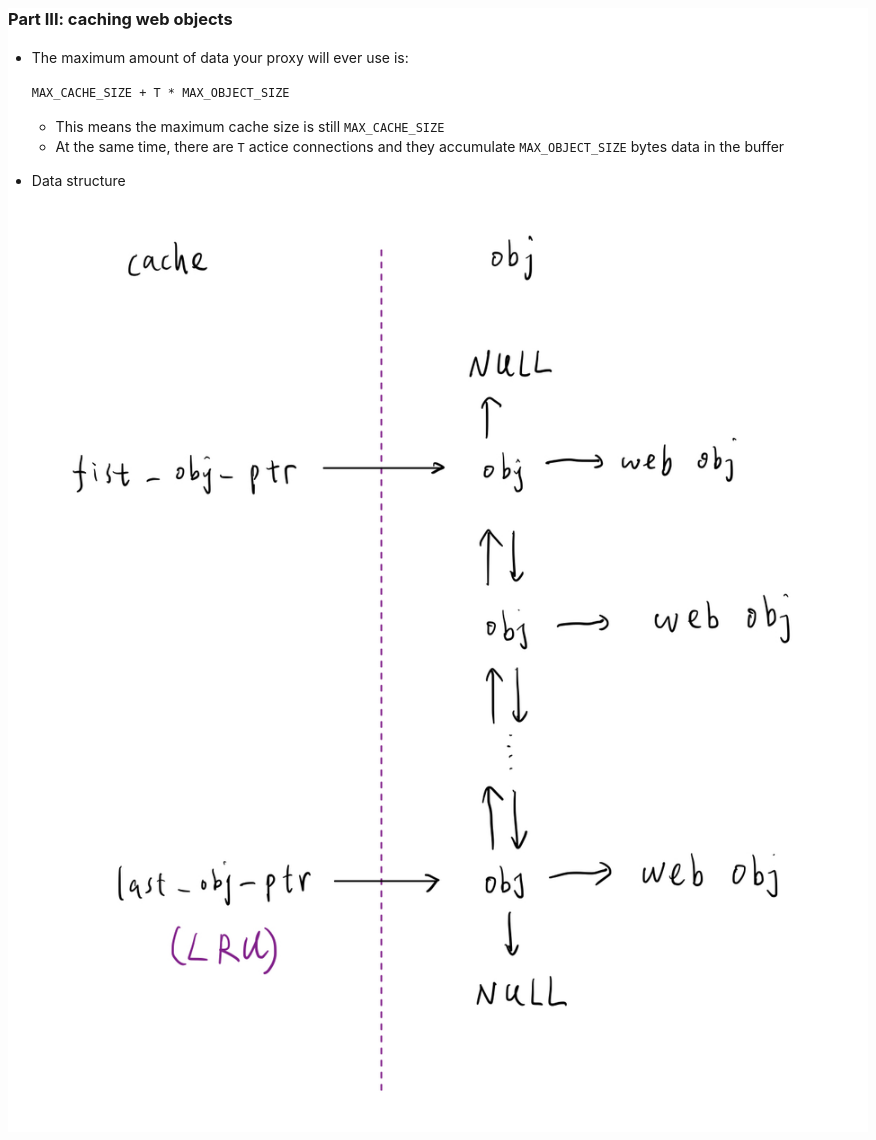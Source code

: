 ### Part III: caching web objects
- The maximum amount of data your proxy will ever use is:

    ```
    MAX_CACHE_SIZE + T * MAX_OBJECT_SIZE
    ```
    - This means the maximum cache size is still `MAX_CACHE_SIZE`
    - At the same time, there are `T` actice connections and they accumulate `MAX_OBJECT_SIZE` bytes data in the buffer

- Data structure

    ![](./images/cache_data_structure.png)
